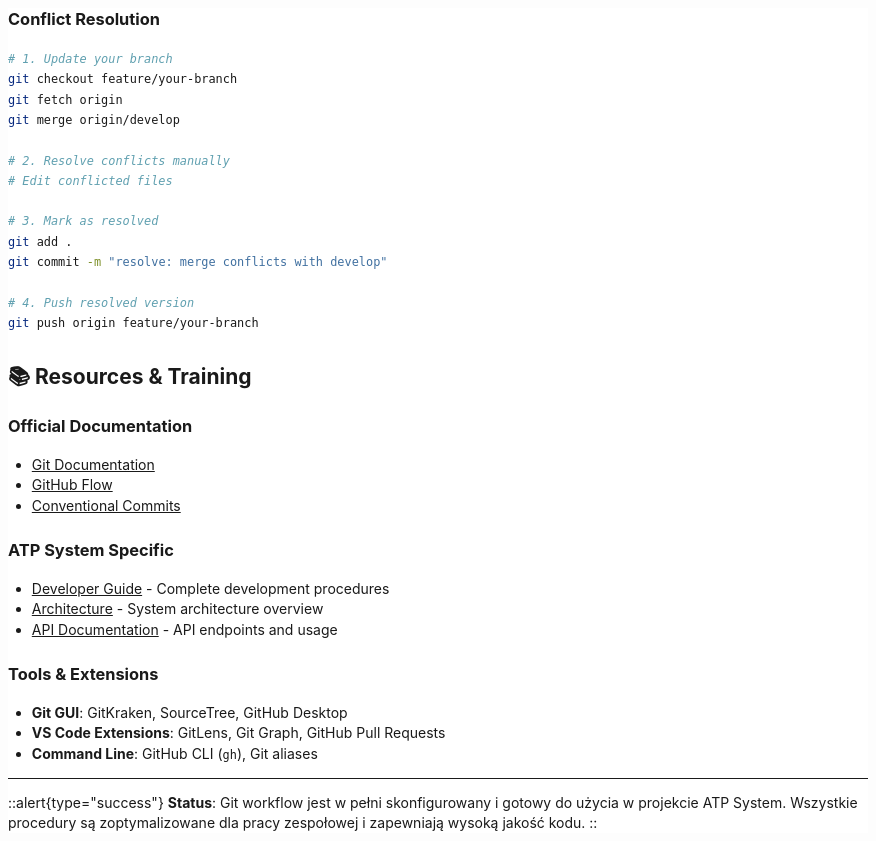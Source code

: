 ### Conflict Resolution

```bash
# 1. Update your branch
git checkout feature/your-branch
git fetch origin
git merge origin/develop

# 2. Resolve conflicts manually
# Edit conflicted files

# 3. Mark as resolved
git add .
git commit -m "resolve: merge conflicts with develop"

# 4. Push resolved version
git push origin feature/your-branch
```

## 📚 Resources & Training

### Official Documentation
- [Git Documentation](https://git-scm.com/doc)
- [GitHub Flow](https://guides.github.com/introduction/flow/)
- [Conventional Commits](https://www.conventionalcommits.org/)

### ATP System Specific
- [Developer Guide](./developer-guide.md) - Complete development procedures
- [Architecture](./architektura.md) - System architecture overview
- [API Documentation](./api.md) - API endpoints and usage

### Tools & Extensions
- **Git GUI**: GitKraken, SourceTree, GitHub Desktop
- **VS Code Extensions**: GitLens, Git Graph, GitHub Pull Requests
- **Command Line**: GitHub CLI (`gh`), Git aliases

---

::alert{type="success"}
**Status**: Git workflow jest w pełni skonfigurowany i gotowy do użycia w projekcie ATP System. Wszystkie procedury są zoptymalizowane dla pracy zespołowej i zapewniają wysoką jakość kodu.
::
